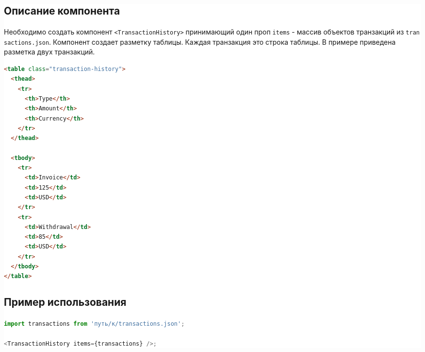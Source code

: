 ## Описание компонента

Необходимо создать компонент `<TransactionHistory>` принимающий один проп
`items` - массив объектов транзакций из `transactions.json`. Компонент создает
разметку таблицы. Каждая транзакция это строка таблицы. В примере приведена
разметка двух транзакций.

```html
<table class="transaction-history">
  <thead>
    <tr>
      <th>Type</th>
      <th>Amount</th>
      <th>Currency</th>
    </tr>
  </thead>

  <tbody>
    <tr>
      <td>Invoice</td>
      <td>125</td>
      <td>USD</td>
    </tr>
    <tr>
      <td>Withdrawal</td>
      <td>85</td>
      <td>USD</td>
    </tr>
  </tbody>
</table>
```

## Пример использования

```js
import transactions from 'путь/к/transactions.json';

<TransactionHistory items={transactions} />;
```

